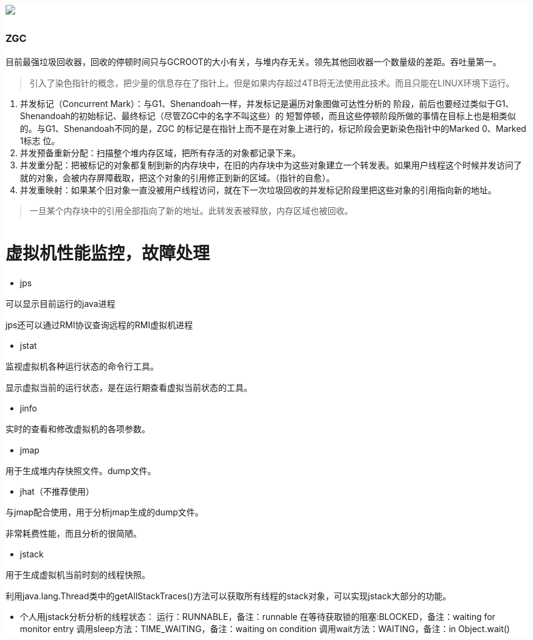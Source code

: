 ![](https://gitee.com/grsswh/drawing-bed/raw/master/image/2023-2-2319:37:34-1677152253748.png)



### ZGC

目前最强垃圾回收器，回收的停顿时间只与GCROOT的大小有关，与堆内存无关。领先其他回收器一个数量级的差距。吞吐量第一。



> 引入了染色指针的概念，把少量的信息存在了指针上。但是如果内存超过4TB将无法使用此技术。而且只能在LINUX环境下运行。

1. 并发标记（Concurrent Mark）：与G1、Shenandoah一样，并发标记是遍历对象图做可达性分析的 阶段，前后也要经过类似于G1、Shenandoah的初始标记、最终标记（尽管ZGC中的名字不叫这些）的 短暂停顿，而且这些停顿阶段所做的事情在目标上也是相类似的。与G1、Shenandoah不同的是，ZGC 的标记是在指针上而不是在对象上进行的，标记阶段会更新染色指针中的Marked 0、Marked 1标志 位。
2. 并发预备重新分配：扫描整个堆内存区域，把所有存活的对象都记录下来。
3. 并发重分配：把被标记的对象都复制到新的内存块中，在旧的内存块中为这些对象建立一个转发表。如果用户线程这个时候并发访问了就的对象，会被内存屏障截取，把这个对象的引用修正到新的区域。（指针的自愈）。
4. 并发重映射：如果某个旧对象一直没被用户线程访问，就在下一次垃圾回收的并发标记阶段里把这些对象的引用指向新的地址。

> 一旦某个内存块中的引用全部指向了新的地址。此转发表被释放，内存区域也被回收。



# 虚拟机性能监控，故障处理



- jps

可以显示目前运行的java进程

jps还可以通过RMI协议查询远程的RMI虚拟机进程

- jstat

监视虚拟机各种运行状态的命令行工具。

显示虚拟当前的运行状态，是在运行期查看虚拟当前状态的工具。

- jinfo

实时的查看和修改虚拟机的各项参数。

- jmap

用于生成堆内存快照文件。dump文件。

- jhat（不推荐使用）

与jmap配合使用，用于分析jmap生成的dump文件。

非常耗费性能，而且分析的很简陋。

- jstack

用于生成虚拟机当前时刻的线程快照。

利用java.lang.Thread类中的getAllStackTraces()方法可以获取所有线程的stack对象，可以实现jstack大部分的功能。



- 个人用jstack分析分析的线程状态：
  运行：RUNNABLE，备注：runnable
  在等待获取锁的阻塞:BLOCKED，备注：waiting for monitor entry
  调用sleep方法：TIME_WAITING，备注：waiting on condition
  调用wait方法：WAITING，备注：in Object.wait()
